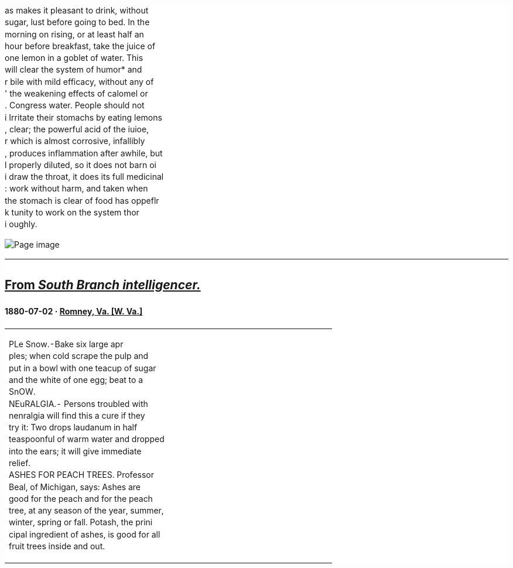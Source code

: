 as makes it pleasant to drink, without  
sugar, lust before going to bed. In the  
morning on rising, or at least half an  
hour before breakfast, take the juice of  
one lemon in a goblet of water. This  
will clear the system of humor* and  
r bile with mild efficacy, without any of  
&#x27; the weakening effects of calomel or  
. Congress water. People should not  
i Irritate their stomachs by eating lemons  
, clear; the powerful acid of the iuioe,  
r which is almost corrosive, infallibly  
, produces inflammation after awhile, but  
l properly diluted, so it does not barn oi  
i draw the throat, it does its full medicinal  
: work without harm, and taken when  
the stomach is clear of food has oppeflr­  
k tunity to work on the system thor  
i oughly.
</td><td style="width: 50%; max-height: 75%; margin: auto; display: block;">
<img alt="Page image" src="https://tile.loc.gov/image-services/iiif/service:ndnp:pst:batch_pst_kellerman_ver01:data:sn84009409:00296028757:1880070101:0623/pct:62.704280,74.663708,14.747082,16.946332/!600,600/0/default.jpg"/>
</td>
</tr></table>

---

## [From _South Branch intelligencer._](https://www.loc.gov/resource/sn84026826/1880-07-02/ed-1/?sp=1)

#### 1880-07-02 &middot; [Romney, Va. [W. Va.]](http://dbpedia.org/resource/Romney%2C_West_Virginia)

<table style="width: 100%;"><tr><td style="width: 50%">

PLe Snow.-Bake six large apr  
ples; when cold scrape the pulp and  
put in a bowl with one teacup of sugar  
and the white of one egg; beat to a  
SnOW.  
NEuRALGIA.- Persons troubled with  
nenralgia will find this a cure if they  
try it: Two drops laudanum in half  
teaspoonful of warm water and dropped  
into the ears; it will give immediate  
relief.  
ASHES FOR PEACH TREES. Professor  
Beal, of Michigan, says: Ashes are  
good for the peach and for the peach  
tree, at any season of the year, summer,  
winter, spring or fall. Potash, the prini  
cipal ingredient of ashes, is good for all  
fruit trees inside and out.  
    